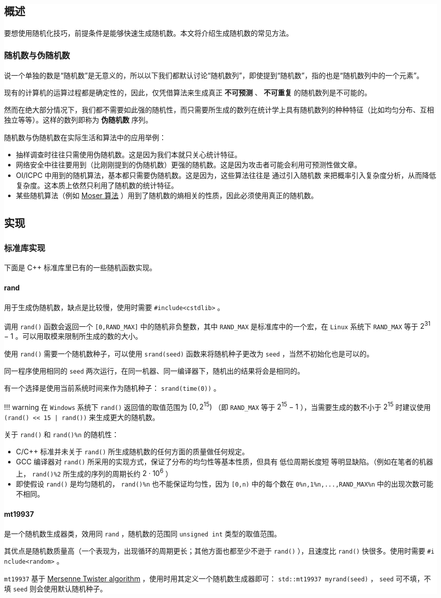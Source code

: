 ## 概述

要想使用随机化技巧，前提条件是能够快速生成随机数。本文将介绍生成随机数的常见方法。

### 随机数与伪随机数

说一个单独的数是“随机数”是无意义的，所以以下我们都默认讨论“随机数列”，即使提到“随机数”，指的也是“随机数列中的一个元素”。

现有的计算机的运算过程都是确定性的，因此，仅凭借算法来生成真正 **不可预测** 、 **不可重复** 的随机数列是不可能的。

然而在绝大部分情况下，我们都不需要如此强的随机性，而只需要所生成的数列在统计学上具有随机数列的种种特征（比如均匀分布、互相独立等等）。这样的数列即称为 **伪随机数** 序列。

随机数与伪随机数在实际生活和算法中的应用举例：

- 抽样调查时往往只需使用伪随机数。这是因为我们本就只关心统计特征。
- 网络安全中往往要用到（比刚刚提到的伪随机数）更强的随机数。这是因为攻击者可能会利用可预测性做文章。
- OI/ICPC 中用到的随机算法，基本都只需要伪随机数。这是因为，这些算法往往是 通过引入随机数 来把概率引入复杂度分析，从而降低复杂度。这本质上依然只利用了随机数的统计特征。
- 某些随机算法（例如 [Moser 算法](https://en.wikipedia.org/wiki/Algorithmic_Lov%C3%A1sz_local_lemma) ）用到了随机数的熵相关的性质，因此必须使用真正的随机数。

## 实现

### 标准库实现

下面是 C++ 标准库里已有的一些随机函数实现。

#### rand

用于生成伪随机数，缺点是比较慢，使用时需要 `#include<cstdlib>` 。

调用 `rand()` 函数会返回一个 `[0,RAND_MAX]` 中的随机非负整数，其中 `RAND_MAX` 是标准库中的一个宏，在 `Linux` 系统下 `RAND_MAX` 等于 $2^{31}-1$ 。可以用取模来限制所生成的数的大小。

使用 `rand()` 需要一个随机数种子，可以使用 `srand(seed)` 函数来将随机种子更改为 `seed` ，当然不初始化也是可以的。

同一程序使用相同的 `seed` 两次运行，在同一机器、同一编译器下，随机出的结果将会是相同的。

有一个选择是使用当前系统时间来作为随机种子： `srand(time(0))` 。

!!! warning
    在 `Windows` 系统下 `rand()` 返回值的取值范围为 $\left[0,2^{15}\right)$ （即 `RAND_MAX` 等于 $2^{15}-1$ ），当需要生成的数不小于 $2^{15}$ 时建议使用 `(rand() << 15 | rand())` 来生成更大的随机数。

关于 `rand()` 和 `rand()%n` 的随机性：

- C/C++ 标准并未关于 `rand()` 所生成随机数的任何方面的质量做任何规定。
- GCC 编译器对 `rand()` 所采用的实现方式，保证了分布的均匀性等基本性质，但具有 低位周期长度短 等明显缺陷。（例如在笔者的机器上， `rand()%2` 所生成的序列的周期长约 $2\cdot 10^6$ ）
- 即使假设 `rand()` 是均匀随机的， `rand()%n` 也不能保证均匀性，因为 `[0,n)` 中的每个数在 `0%n,1%n,...,RAND_MAX%n` 中的出现次数可能不相同。

#### mt19937

是一个随机数生成器类，效用同 `rand` ，随机数的范围同 `unsigned int` 类型的取值范围。

其优点是随机数质量高（一个表现为，出现循环的周期更长；其他方面也都至少不逊于 `rand()` ），且速度比 `rand()` 快很多。使用时需要 `#include<random>` 。

 `mt19937` 基于 [Mersenne Twister algorithm](https://en.wikipedia.org/wiki/Mersenne_Twister) ，使用时用其定义一个随机数生成器即可： `std::mt19937 myrand(seed)` ， `seed` 可不填，不填 `seed` 则会使用默认随机种子。


[^ref1]:  [Don't use rand(): a guide to random number generators in C++](https://codeforces.com/blog/entry/61587) 
[^note1]: 版本号为 GCC 9.2.0